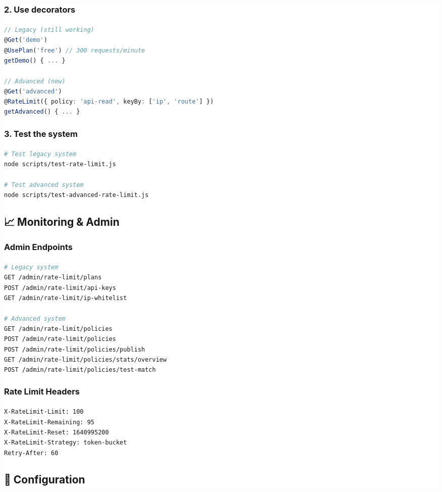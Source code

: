 ### **2. Use decorators**
```typescript
// Legacy (still working)
@Get('demo')
@UsePlan('free') // 300 requests/minute
getDemo() { ... }

// Advanced (new)
@Get('advanced')
@RateLimit({ policy: 'api-read', keyBy: ['ip', 'route'] })
getAdvanced() { ... }
```

### **3. Test the system**
```bash
# Test legacy system
node scripts/test-rate-limit.js

# Test advanced system
node scripts/test-advanced-rate-limit.js
```

## 📈 **Monitoring & Admin**

### **Admin Endpoints**
```bash
# Legacy system
GET /admin/rate-limit/plans
POST /admin/rate-limit/api-keys
GET /admin/rate-limit/ip-whitelist

# Advanced system
GET /admin/rate-limit/policies
POST /admin/rate-limit/policies
POST /admin/rate-limit/policies/publish
GET /admin/rate-limit/policies/stats/overview
POST /admin/rate-limit/policies/test-match
```

### **Rate Limit Headers**
```http
X-RateLimit-Limit: 100
X-RateLimit-Remaining: 95
X-RateLimit-Reset: 1640995200
X-RateLimit-Strategy: token-bucket
Retry-After: 60
```

## 🔧 **Configuration**
